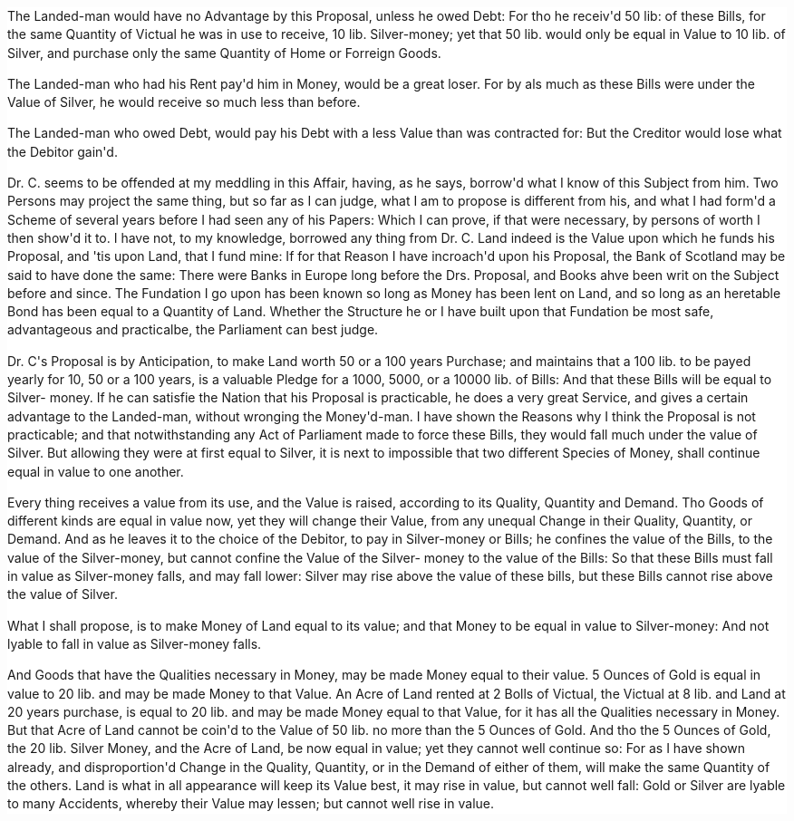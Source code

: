 The Landed-man would have no Advantage by this Proposal, unless he owed Debt: For tho he receiv'd 50 lib: of these Bills, for the same Quantity of Victual he was in use to receive, 10 lib. Silver-money; yet that 50 lib. would only be equal in Value to 10 lib. of Silver, and purchase only the same Quantity of Home or Forreign Goods.

The Landed-man who had his Rent pay'd him in Money, would be a great loser. For by als much as these Bills were under the Value of Silver, he would receive so much less than before.

The Landed-man who owed Debt, would pay his Debt with a less Value than was contracted for: But the Creditor would lose what the Debitor gain'd.

Dr. C. seems to be offended at my meddling in this Affair, having, as he says, borrow'd what I know of this Subject from him. Two Persons may project the same thing, but so far as I can judge, what I am to propose is different from his, and what I had form'd a Scheme of several years before I had seen any of his Papers: Which I can prove, if that were necessary, by persons of worth I then show'd it to. I have not, to my knowledge, borrowed any thing from Dr. C. Land indeed is the Value upon which he funds his Proposal, and 'tis upon Land, that I fund mine: If for that Reason I have incroach'd upon his Proposal, the Bank of Scotland may be said to have done the same: There were Banks in Europe long before the Drs. Proposal, and Books ahve been writ on the Subject before and since. The Fundation I go upon has been known so long as Money has been lent on Land, and so long as an heretable Bond has been equal to a Quantity of Land. Whether the Structure he or I have built upon that Fundation be most safe, advantageous and practicalbe, the Parliament can best judge.

Dr. C's Proposal is by Anticipation, to make Land worth 50 or a 100 years Purchase; and maintains that a 100 lib. to be payed yearly for 10, 50 or a 100 years, is a valuable Pledge for a 1000, 5000, or a 10000 lib. of Bills: And that these Bills will be equal to Silver- money. If he can satisfie the Nation that his Proposal is practicable, he does a very great Service, and gives a certain advantage to the Landed-man, without wronging the Money'd-man. I have shown the Reasons why I think the Proposal is not practicable; and that notwithstanding any Act of Parliament made to force these Bills, they would fall much under the value of Silver. But allowing they were at first equal to Silver, it is next to impossible that two different Species of Money, shall continue equal in value to one another.

Every thing receives a value from its use, and the Value is raised, according to its Quality, Quantity and Demand. Tho Goods of different kinds are equal in value now, yet they will change their Value, from any unequal Change in their Quality, Quantity, or Demand. And as he leaves it to the choice of the Debitor, to pay in Silver-money or Bills; he confines the value of the Bills, to the value of the Silver-money, but cannot confine the Value of the Silver- money to the value of the Bills: So that these Bills must fall in value as Silver-money falls, and may fall lower: Silver may rise above the value of these bills, but these Bills cannot rise above the value of Silver.

What I shall propose, is to make Money of Land equal to its value; and that Money to be equal in value to Silver-money: And not lyable to fall in value as Silver-money falls.

And Goods that have the Qualities necessary in Money, may be made Money equal to their value. 5 Ounces of Gold is equal in value to 20 lib. and may be made Money to that Value. An Acre of Land rented at 2 Bolls of Victual, the Victual at 8 lib. and Land at 20 years purchase, is equal to 20 lib. and may be made Money equal to that Value, for it has all the Qualities necessary in Money. But that Acre of Land cannot be coin'd to the Value of 50 lib. no more than the 5 Ounces of Gold. And tho the 5 Ounces of Gold, the 20 lib. Silver Money, and the Acre of Land, be now equal in value; yet they cannot well continue so: For as I have shown already, and disproportion'd Change in the Quality, Quantity, or in the Demand of either of them, will make the same Quantity of the others. Land is what in all appearance will keep its Value best, it may rise in value, but cannot well fall: Gold or Silver are lyable to many Accidents, whereby their Value may lessen; but cannot well rise in value.
